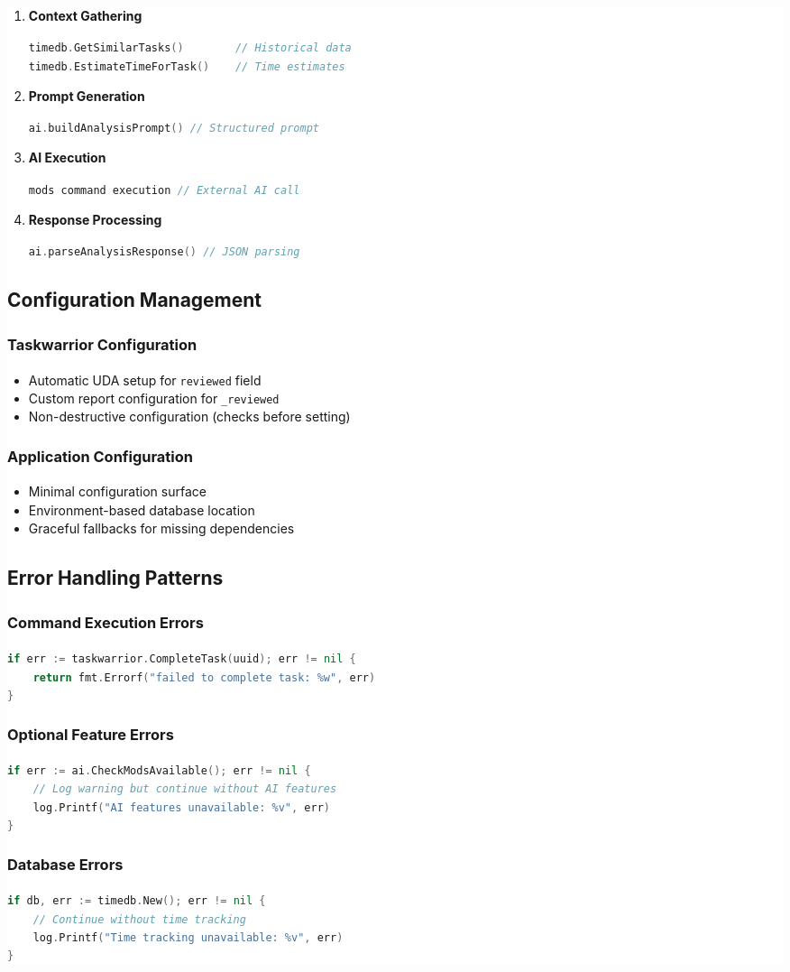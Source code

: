 1. **Context Gathering**
   ```go
   timedb.GetSimilarTasks()        // Historical data
   timedb.EstimateTimeForTask()    // Time estimates
   ```

2. **Prompt Generation**
   ```go
   ai.buildAnalysisPrompt() // Structured prompt
   ```

3. **AI Execution**
   ```go
   mods command execution // External AI call
   ```

4. **Response Processing**
   ```go
   ai.parseAnalysisResponse() // JSON parsing
   ```

## Configuration Management

### Taskwarrior Configuration

- Automatic UDA setup for `reviewed` field
- Custom report configuration for `_reviewed`
- Non-destructive configuration (checks before setting)

### Application Configuration

- Minimal configuration surface
- Environment-based database location
- Graceful fallbacks for missing dependencies

## Error Handling Patterns

### Command Execution Errors
```go
if err := taskwarrior.CompleteTask(uuid); err != nil {
    return fmt.Errorf("failed to complete task: %w", err)
}
```

### Optional Feature Errors
```go
if err := ai.CheckModsAvailable(); err != nil {
    // Log warning but continue without AI features
    log.Printf("AI features unavailable: %v", err)
}
```

### Database Errors
```go
if db, err := timedb.New(); err != nil {
    // Continue without time tracking
    log.Printf("Time tracking unavailable: %v", err)
}
```
